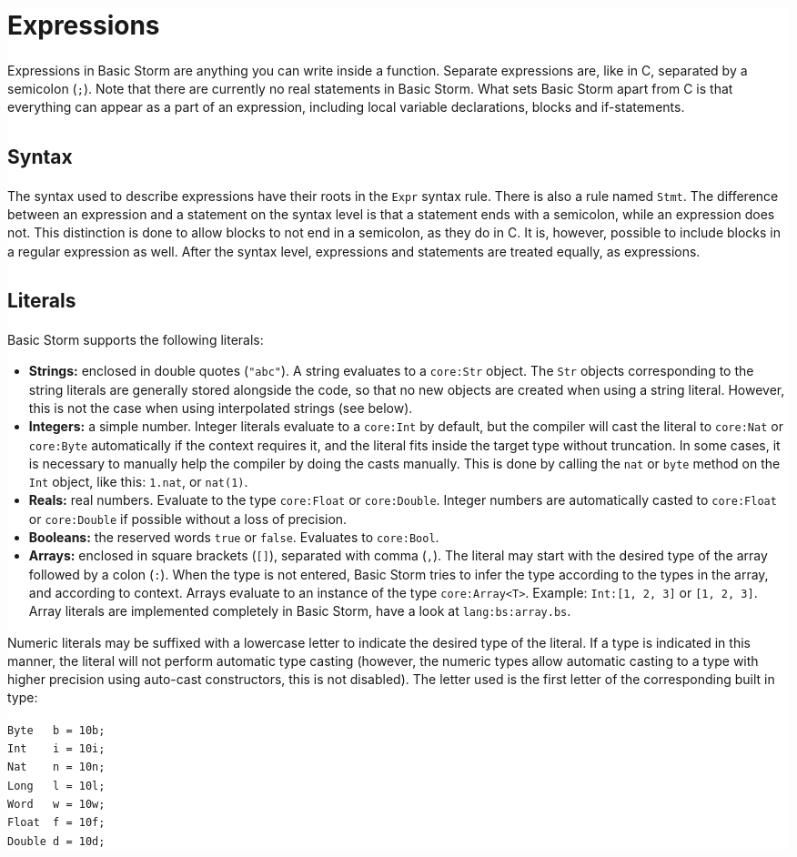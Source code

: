 Expressions
============

Expressions in Basic Storm are anything you can write inside a function. Separate expressions are,
like in C, separated by a semicolon (`;`). Note that there are currently no real statements in Basic
Storm. What sets Basic Storm apart from C is that everything can appear as a part of an expression,
including local variable declarations, blocks and if-statements.

Syntax
-------

The syntax used to describe expressions have their roots in the `Expr` syntax rule. There is also a
rule named `Stmt`. The difference between an expression and a statement on the syntax level is that
a statement ends with a semicolon, while an expression does not. This distinction is done to allow
blocks to not end in a semicolon, as they do in C. It is, however, possible to include blocks in a
regular expression as well. After the syntax level, expressions and statements are treated equally,
as expressions.


Literals
---------

Basic Storm supports the following literals:
* __Strings:__ enclosed in double quotes (`"abc"`). A string evaluates to a `core:Str` 
  object. The `Str` objects corresponding to the string literals are generally stored
  alongside the code, so that no new objects are created when using a string literal.
  However, this is not the case when using interpolated strings (see below).
* __Integers:__ a simple number. Integer literals evaluate to a `core:Int` by default,
  but the compiler will cast the literal to `core:Nat` or `core:Byte` automatically if the context 
  requires it, and the literal fits inside the target type without truncation. In some cases, it 
  is necessary to manually help the compiler by doing the casts manually. This is done by calling
  the `nat` or `byte` method on the `Int` object, like this: `1.nat`, or `nat(1)`.
* __Reals:__ real numbers. Evaluate to the type `core:Float` or `core:Double`. Integer numbers are
  automatically casted to `core:Float` or `core:Double` if possible without a loss of precision.
* __Booleans:__ the reserved words `true` or `false`. Evaluates to `core:Bool`.
* __Arrays:__ enclosed in square brackets (`[]`), separated with comma (`,`). The literal may start with
  the desired type of the array followed by a colon (`:`). When the type is not entered, Basic Storm tries
  to infer the type according to the types in the array, and according to context. Arrays evaluate to an
  instance of the type `core:Array<T>`. Example: `Int:[1, 2, 3]` or `[1, 2, 3]`. Array literals are 
  implemented completely in Basic Storm, have a look at `lang:bs:array.bs`.

Numeric literals may be suffixed with a lowercase letter to indicate the desired type of the
literal. If a type is indicated in this manner, the literal will not perform automatic type casting
(however, the numeric types allow automatic casting to a type with higher precision using auto-cast
constructors, this is not disabled). The letter used is the first letter of the corresponding built
in type:

```
Byte   b = 10b;
Int    i = 10i;
Nat    n = 10n;
Long   l = 10l;
Word   w = 10w;
Float  f = 10f;
Double d = 10d;
```
